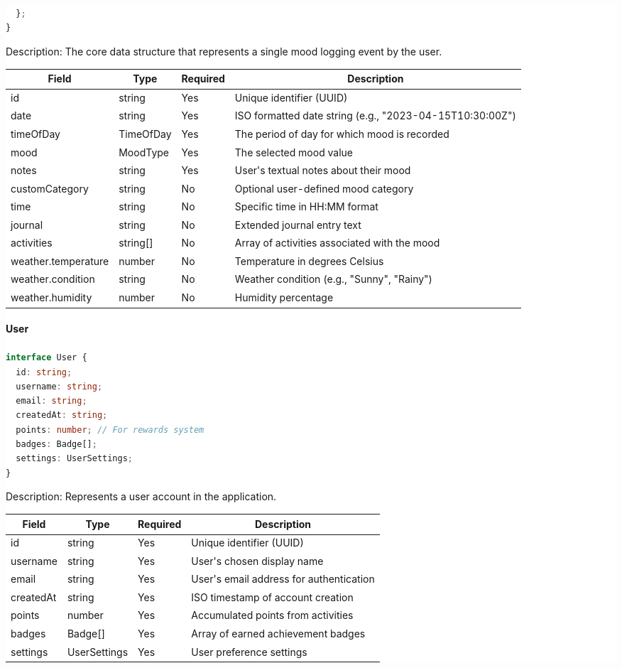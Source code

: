 ```typescript
  };
}
```

Description: The core data structure that represents a single mood logging event by the user.

| Field | Type | Required | Description |
|-------|------|----------|-------------|
| id | string | Yes | Unique identifier (UUID) |
| date | string | Yes | ISO formatted date string (e.g., "2023-04-15T10:30:00Z") |
| timeOfDay | TimeOfDay | Yes | The period of day for which mood is recorded |
| mood | MoodType | Yes | The selected mood value |
| notes | string | Yes | User's textual notes about their mood |
| customCategory | string | No | Optional user-defined mood category |
| time | string | No | Specific time in HH:MM format |
| journal | string | No | Extended journal entry text |
| activities | string[] | No | Array of activities associated with the mood |
| weather.temperature | number | No | Temperature in degrees Celsius |
| weather.condition | string | No | Weather condition (e.g., "Sunny", "Rainy") |
| weather.humidity | number | No | Humidity percentage |

#### User

```typescript
interface User {
  id: string;
  username: string;
  email: string;
  createdAt: string;
  points: number; // For rewards system
  badges: Badge[];
  settings: UserSettings;
}
```

Description: Represents a user account in the application.

| Field | Type | Required | Description |
|-------|------|----------|-------------|
| id | string | Yes | Unique identifier (UUID) |
| username | string | Yes | User's chosen display name |
| email | string | Yes | User's email address for authentication |
| createdAt | string | Yes | ISO timestamp of account creation |
| points | number | Yes | Accumulated points from activities |
| badges | Badge[] | Yes | Array of earned achievement badges |
| settings | UserSettings | Yes | User preference settings |
